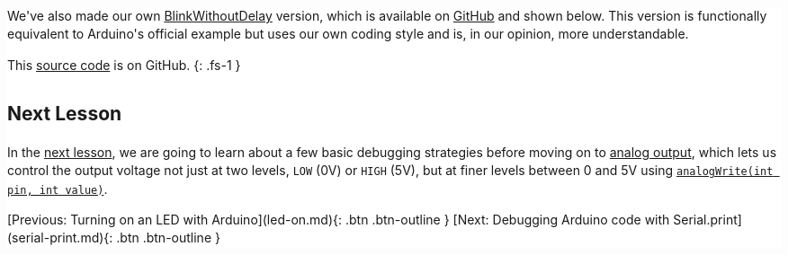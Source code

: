 We've also made our own [BlinkWithoutDelay](https://github.com/makeabilitylab/arduino/blob/master/Basics/digitalWrite/BlinkWithoutDelay/BlinkWithoutDelay.ino) version, which is available on [GitHub](https://github.com/makeabilitylab/arduino/blob/master/Basics/digitalWrite/BlinkWithoutDelay/BlinkWithoutDelay.ino) and shown below. This version is functionally equivalent to Arduino's official example but uses our own coding style and is, in our opinion, more understandable.




<script src="https://emgithub.com/embed.js?target=https%3A%2F%2Fgithub.com%2Fmakeabilitylab%2Farduino%2Fblob%2Fmaster%2FBasics%2FdigitalWrite%2FBlinkWithoutDelay%2FBlinkWithoutDelay.ino&style=github&showCopy=on"></script>

This [source code](https://github.com/makeabilitylab/arduino/blob/master/Basics/digitalWrite/BlinkWithoutDelay/BlinkWithoutDelay.ino) is on GitHub.
{: .fs-1 }

## Next Lesson

In the [next lesson](serial-print.md), we are going to learn about a few basic debugging strategies before moving on to [analog output](led-fade.md), which lets us control the output voltage not just at two levels, `LOW` (0V) or `HIGH` (5V), but at finer levels between 0 and 5V using [`analogWrite(int pin, int value)`](https://www.arduino.cc/reference/en/language/functions/analog-io/analogwrite/). 



<span class="fs-6">
[Previous: Turning on an LED with Arduino](led-on.md){: .btn .btn-outline }
[Next: Debugging Arduino code with Serial.print](serial-print.md){: .btn .btn-outline }

</span>
